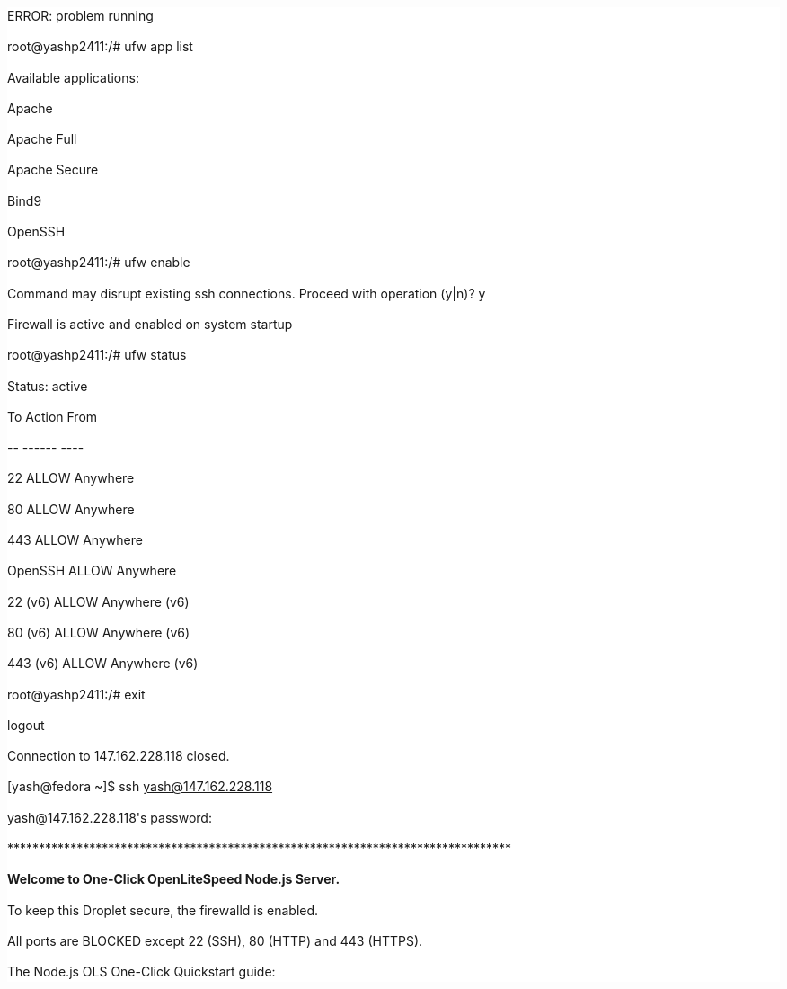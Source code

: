 ERROR: problem running

root@yashp2411:/# ufw app list

Available applications:

  Apache
  
  Apache Full
  
  Apache Secure
  
  Bind9
  
  OpenSSH

root@yashp2411:/# ufw enable

Command may disrupt existing ssh connections. Proceed with operation (y|n)? y

Firewall is active and enabled on system startup

root@yashp2411:/# ufw status

Status: active

To                         Action      From

\-\-                         \-\-\-\-\-\-      \-\-\-\-

22                         ALLOW       Anywhere                  

80                         ALLOW       Anywhere                  

443                        ALLOW       Anywhere                  

OpenSSH                    ALLOW       Anywhere                  

22 (v6)                    ALLOW       Anywhere (v6)             

80 (v6)                    ALLOW       Anywhere (v6)             

443 (v6)                   ALLOW       Anywhere (v6)             


root@yashp2411:/# exit

logout

Connection to 147.162.228.118 closed.

 
\[yash@fedora ~\]$ ssh yash@147.162.228.118

yash@147.162.228.118's password: 

\*\*\*\*\*\*\*\*\*\*\*\*\*\*\*\*\*\*\*\*\*\*\*\*\*\*\*\*\*\*\*\*\*\*\*\*\*\*\*\*\*\*\*\*\*\*\*\*\*\*\*\*\*\*\*\*\*\*\*\*\*\*\*\*\*\*\*\*\*\*\*\*\*\*\*\*\*\*\*\*

**Welcome to One-Click OpenLiteSpeed Node.js Server.**

To keep this Droplet secure, the firewalld is enabled.

All ports are BLOCKED except 22 (SSH), 80 (HTTP) and 443 (HTTPS).

The Node.js OLS One-Click Quickstart guide:

